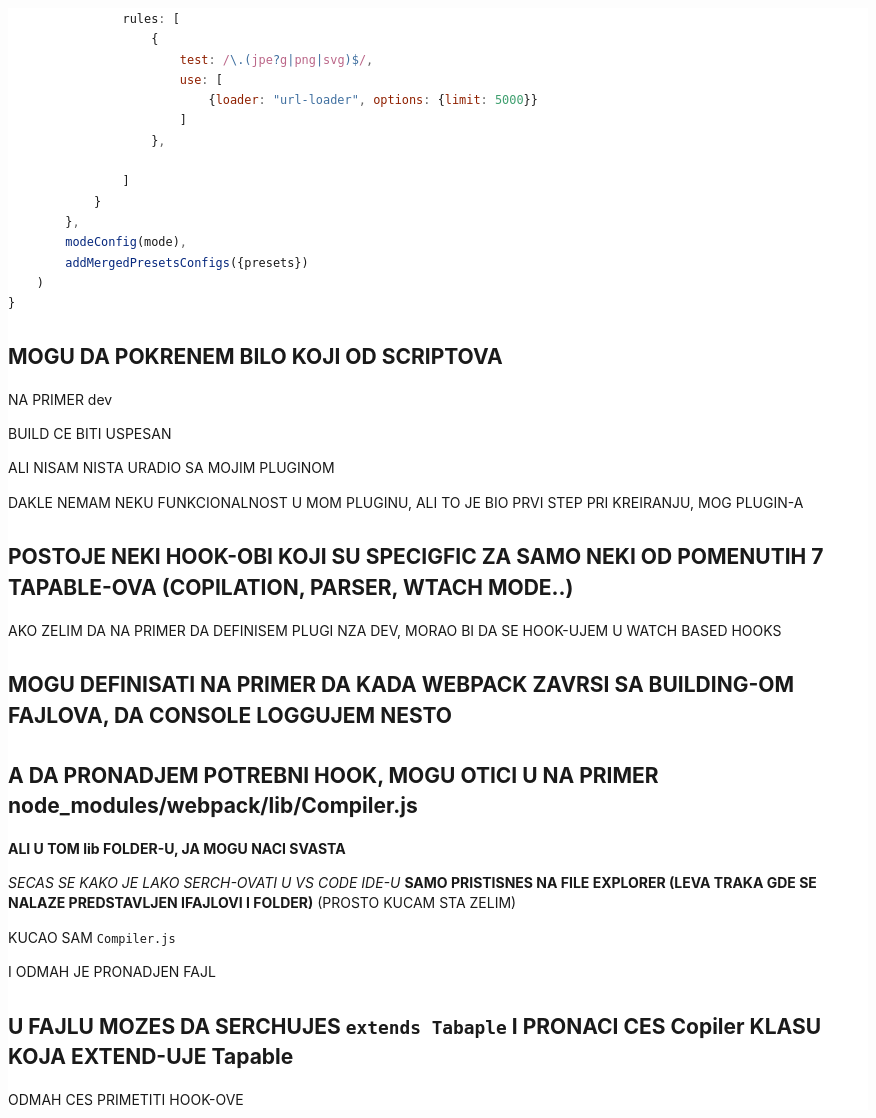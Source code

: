 ```javascript
                rules: [
                    {
                        test: /\.(jpe?g|png|svg)$/,
                        use: [
                            {loader: "url-loader", options: {limit: 5000}}
                        ]
                    },
                    
                ]
            }
        },
        modeConfig(mode),
        addMergedPresetsConfigs({presets})
    )
}
```

## MOGU DA POKRENEM BILO KOJI OD SCRIPTOVA

NA PRIMER dev

BUILD CE BITI USPESAN

ALI NISAM NISTA URADIO SA MOJIM PLUGINOM

DAKLE NEMAM NEKU FUNKCIONALNOST U MOM PLUGINU, ALI TO JE BIO PRVI STEP PRI KREIRANJU, MOG PLUGIN-A

## POSTOJE NEKI HOOK-OBI KOJI SU SPECIGFIC ZA SAMO NEKI OD POMENUTIH 7 TAPABLE-OVA (COPILATION, PARSER, WTACH MODE..)

AKO ZELIM DA NA PRIMER DA DEFINISEM PLUGI NZA DEV, MORAO BI DA SE HOOK-UJEM U WATCH BASED HOOKS

## MOGU DEFINISATI NA PRIMER DA KADA WEBPACK ZAVRSI SA BUILDING-OM FAJLOVA, DA CONSOLE LOGGUJEM NESTO

## A DA PRONADJEM POTREBNI HOOK, MOGU OTICI U NA PRIMER node_modules/webpack/lib/Compiler.js

**ALI U TOM lib FOLDER-U, JA MOGU NACI SVASTA**

*SECAS SE KAKO JE LAKO SERCH-OVATI U VS CODE IDE-U* **SAMO PRISTISNES NA FILE EXPLORER (LEVA TRAKA GDE SE NALAZE PREDSTAVLJEN IFAJLOVI I FOLDER)** (PROSTO KUCAM STA ZELIM)

KUCAO SAM `Compiler.js`

I ODMAH JE PRONADJEN FAJL

## U FAJLU MOZES DA SERCHUJES `extends Tabaple` I PRONACI CES Copiler KLASU KOJA EXTEND-UJE Tapable

ODMAH CES PRIMETITI HOOK-OVE
